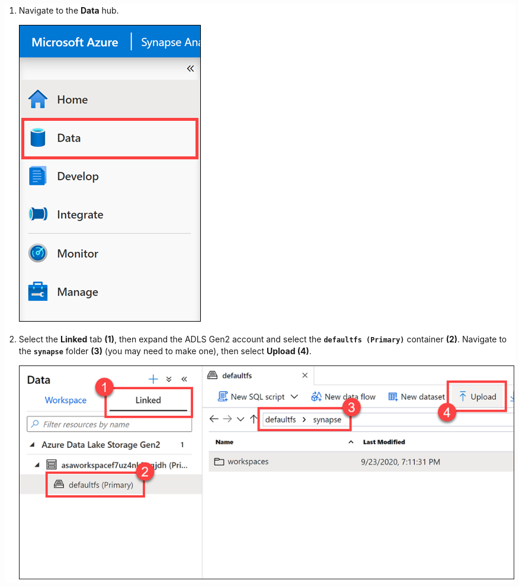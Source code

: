 1. Navigate to the **Data** hub.

    ![Data hub.](media/data-hub.png "Data hub")

2. Select the **Linked** tab **(1)**, then expand the ADLS Gen2 account and select the **`defaultfs (Primary)`** container **(2)**. Navigate to the **`synapse`** folder **(3)** (you may need to make one), then select **Upload (4)**.

    ![The ADLS Gen2 account is selected and the Upload button is highlighted.](media/upload-button.png "Upload")
